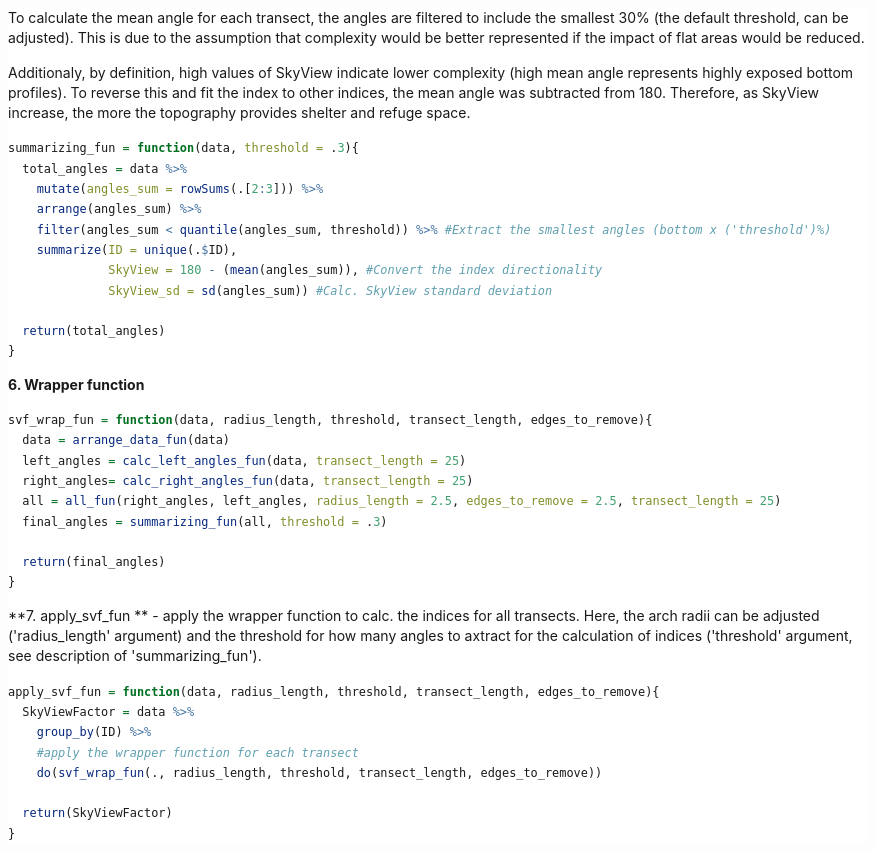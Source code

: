 To calculate the mean angle for each transect, the angles are filtered to include the smallest 30% (the default threshold, can be adjusted). This is due to the assumption that complexity would be better represented if the impact of flat areas would be reduced.

Additionaly, by definition, high values of SkyView indicate lower complexity (high mean angle represents highly exposed bottom profiles). To reverse this and fit the index to other indices, the mean angle was subtracted from 180. Therefore, as SkyView increase, the more the topography provides shelter and refuge space. 


```r
summarizing_fun = function(data, threshold = .3){
  total_angles = data %>% 
    mutate(angles_sum = rowSums(.[2:3])) %>%
    arrange(angles_sum) %>% 
    filter(angles_sum < quantile(angles_sum, threshold)) %>% #Extract the smallest angles (bottom x ('threshold')%) 
    summarize(ID = unique(.$ID), 
              SkyView = 180 - (mean(angles_sum)), #Convert the index directionality
              SkyView_sd = sd(angles_sum)) #Calc. SkyView standard deviation
  
  return(total_angles)
}
```

**6. Wrapper function**

```r
svf_wrap_fun = function(data, radius_length, threshold, transect_length, edges_to_remove){
  data = arrange_data_fun(data)
  left_angles = calc_left_angles_fun(data, transect_length = 25)
  right_angles= calc_right_angles_fun(data, transect_length = 25)
  all = all_fun(right_angles, left_angles, radius_length = 2.5, edges_to_remove = 2.5, transect_length = 25)
  final_angles = summarizing_fun(all, threshold = .3)
  
  return(final_angles)
}
```

**7. apply_svf_fun ** - apply the wrapper function to calc. the indices for all transects. Here, the arch radii can be adjusted ('radius_length' argument) and the threshold for how many angles to axtract for the calculation of indices ('threshold' argument, see description of 'summarizing_fun').

```r
apply_svf_fun = function(data, radius_length, threshold, transect_length, edges_to_remove){
  SkyViewFactor = data %>%
    group_by(ID) %>%
    #apply the wrapper function for each transect
    do(svf_wrap_fun(., radius_length, threshold, transect_length, edges_to_remove))
  
  return(SkyViewFactor)
}
```


